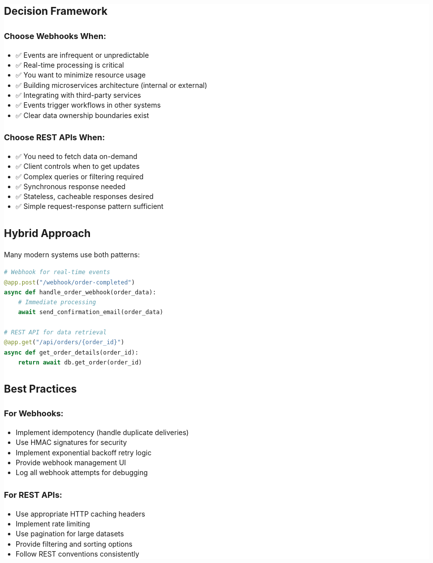 ## Decision Framework

### Choose Webhooks When:
- ✅ Events are infrequent or unpredictable
- ✅ Real-time processing is critical
- ✅ You want to minimize resource usage
- ✅ Building microservices architecture (internal or external)
- ✅ Integrating with third-party services
- ✅ Events trigger workflows in other systems
- ✅ Clear data ownership boundaries exist

### Choose REST APIs When:
- ✅ You need to fetch data on-demand
- ✅ Client controls when to get updates
- ✅ Complex queries or filtering required
- ✅ Synchronous response needed
- ✅ Stateless, cacheable responses desired
- ✅ Simple request-response pattern sufficient

## Hybrid Approach

Many modern systems use both patterns:

```python
# Webhook for real-time events
@app.post("/webhook/order-completed")
async def handle_order_webhook(order_data):
    # Immediate processing
    await send_confirmation_email(order_data)
    
# REST API for data retrieval
@app.get("/api/orders/{order_id}")
async def get_order_details(order_id):
    return await db.get_order(order_id)
```

## Best Practices

### For Webhooks:
- Implement idempotency (handle duplicate deliveries)
- Use HMAC signatures for security
- Implement exponential backoff retry logic
- Provide webhook management UI
- Log all webhook attempts for debugging

### For REST APIs:
- Use appropriate HTTP caching headers
- Implement rate limiting
- Use pagination for large datasets
- Provide filtering and sorting options
- Follow REST conventions consistently
